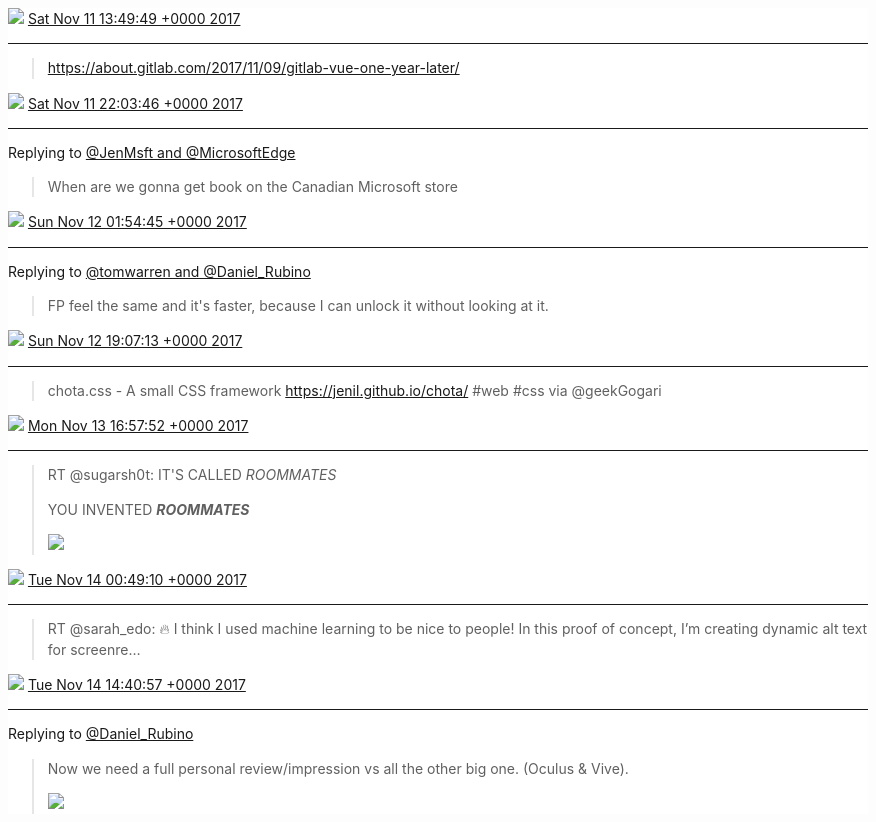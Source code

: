 <img src="/media/tweet.ico" width="12" /> [Sat Nov 11 13:49:49 +0000 2017](https://twitter.com/eduplessis/status/929345419775299584)

----

> https://about.gitlab.com/2017/11/09/gitlab-vue-one-year-later/

<img src="/media/tweet.ico" width="12" /> [Sat Nov 11 22:03:46 +0000 2017](https://twitter.com/eduplessis/status/929469727390527494)

----

Replying to [@JenMsft and @MicrosoftEdge](https://twitter.com/JenMsft/status/929441579017805824)

> When are we gonna get book on the Canadian Microsoft store

<img src="/media/tweet.ico" width="12" /> [Sun Nov 12 01:54:45 +0000 2017](https://twitter.com/eduplessis/status/929527854794231809)

----

Replying to [@tomwarren and @Daniel_Rubino](https://twitter.com/tomwarren/status/929782352003436546)

> FP feel the same and it's faster, because I can unlock it without looking at it.

<img src="/media/tweet.ico" width="12" /> [Sun Nov 12 19:07:13 +0000 2017](https://twitter.com/eduplessis/status/929787683471282182)

----

> chota.css - A small CSS framework https://jenil.github.io/chota/ #web #css via @geekGogari

<img src="/media/tweet.ico" width="12" /> [Mon Nov 13 16:57:52 +0000 2017](https://twitter.com/eduplessis/status/930117522279497729)

----

> RT @sugarsh0t: IT'S CALLED *ROOMMATES*
>
> YOU INVENTED ***ROOMMATES***
>
> ![](/media/930236127180705794-DOfw67DU8AAZ5Bo.jpg)

<img src="/media/tweet.ico" width="12" /> [Tue Nov 14 00:49:10 +0000 2017](https://twitter.com/eduplessis/status/930236127180705794)

----

> RT @sarah_edo: 🔥 I think I used machine learning to be nice to people! In this proof of concept, I’m creating dynamic alt text for screenre…

<img src="/media/tweet.ico" width="12" /> [Tue Nov 14 14:40:57 +0000 2017](https://twitter.com/eduplessis/status/930445452025188352)

----

Replying to [@Daniel_Rubino](https://twitter.com/Daniel_Rubino/status/929908477140652033)

> Now we need a full personal review/impression vs all the other big one. (Oculus &amp; Vive).
>
> ![](https://t.co/fYPTenCaYP)
